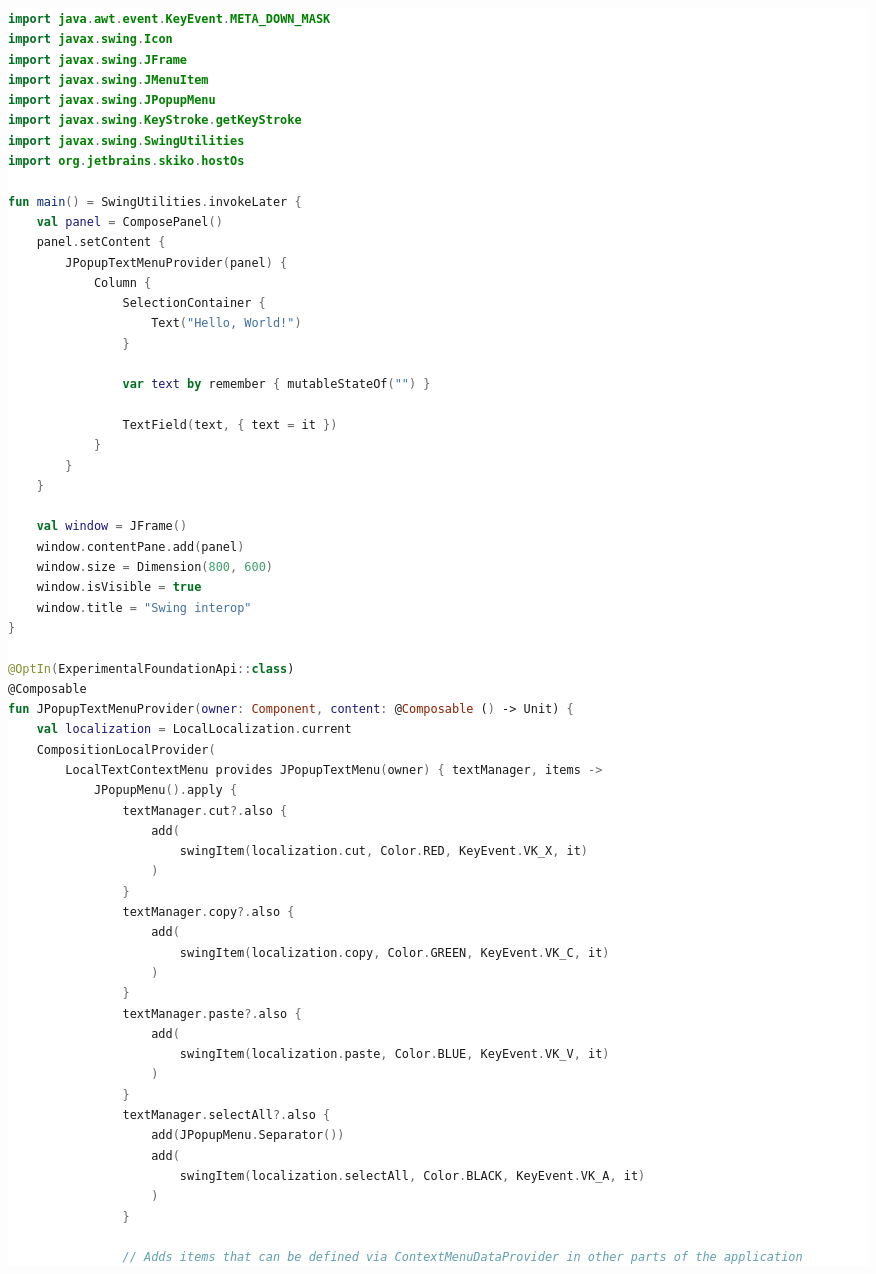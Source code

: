 ```kotlin
import java.awt.event.KeyEvent.META_DOWN_MASK
import javax.swing.Icon
import javax.swing.JFrame
import javax.swing.JMenuItem
import javax.swing.JPopupMenu
import javax.swing.KeyStroke.getKeyStroke
import javax.swing.SwingUtilities
import org.jetbrains.skiko.hostOs

fun main() = SwingUtilities.invokeLater {
    val panel = ComposePanel()
    panel.setContent {
        JPopupTextMenuProvider(panel) {
            Column {
                SelectionContainer {
                    Text("Hello, World!")
                }

                var text by remember { mutableStateOf("") }

                TextField(text, { text = it })
            }
        }
    }

    val window = JFrame()
    window.contentPane.add(panel)
    window.size = Dimension(800, 600)
    window.isVisible = true
    window.title = "Swing interop"
}

@OptIn(ExperimentalFoundationApi::class)
@Composable
fun JPopupTextMenuProvider(owner: Component, content: @Composable () -> Unit) {
    val localization = LocalLocalization.current
    CompositionLocalProvider(
        LocalTextContextMenu provides JPopupTextMenu(owner) { textManager, items ->
            JPopupMenu().apply {
                textManager.cut?.also {
                    add(
                        swingItem(localization.cut, Color.RED, KeyEvent.VK_X, it)
                    )
                }
                textManager.copy?.also {
                    add(
                        swingItem(localization.copy, Color.GREEN, KeyEvent.VK_C, it)
                    )
                }
                textManager.paste?.also {
                    add(
                        swingItem(localization.paste, Color.BLUE, KeyEvent.VK_V, it)
                    )
                }
                textManager.selectAll?.also {
                    add(JPopupMenu.Separator())
                    add(
                        swingItem(localization.selectAll, Color.BLACK, KeyEvent.VK_A, it)
                    )
                }

                // Adds items that can be defined via ContextMenuDataProvider in other parts of the application 
```